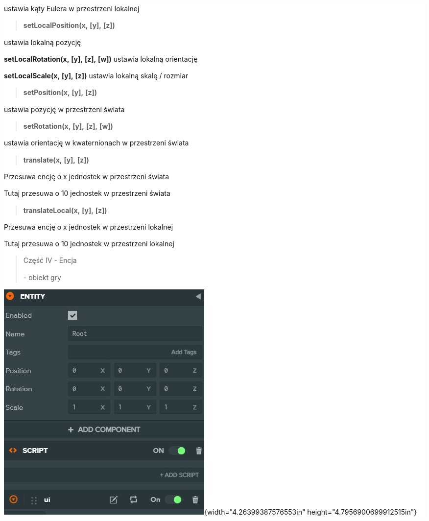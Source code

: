 ustawia kąty Eulera w przestrzeni lokalnej

> **setLocalPosition(x,** **\[y\],** **\[z\])**

ustawia lokalną pozycję

**setLocalRotation(x,** **\[y\],** **\[z\],** **\[w\])** ustawia lokalną
orientację

**setLocalScale(x,** **\[y\],** **\[z\])** ustawia lokalną skalę /
rozmiar

> **setPosition(x,** **\[y\],** **\[z\])**

ustawia pozycję w przestrzeni świata

> **setRotation(x,** **\[y\],** **\[z\],** **\[w\])**

ustawia orientację w kwaternionach w przestrzeni świata

> **translate(x,** **\[y\],** **\[z\])**

Przesuwa encję o x jednostek w przestrzeni świata

Tutaj przesuwa o 10 jednostek w przestrzeni świata

> **translateLocal(x,** **\[y\],** **\[z\])**

Przesuwa encję o x jednostek w przestrzeni lokalnej

Tutaj przesuwa o 10 jednostek w przestrzeni lokalnej

> Część IV - Encja
>
> \- obiekt gry

![](./z5rpndpj.png){width="4.26399387576553in"
height="4.7956900699912515in"}
